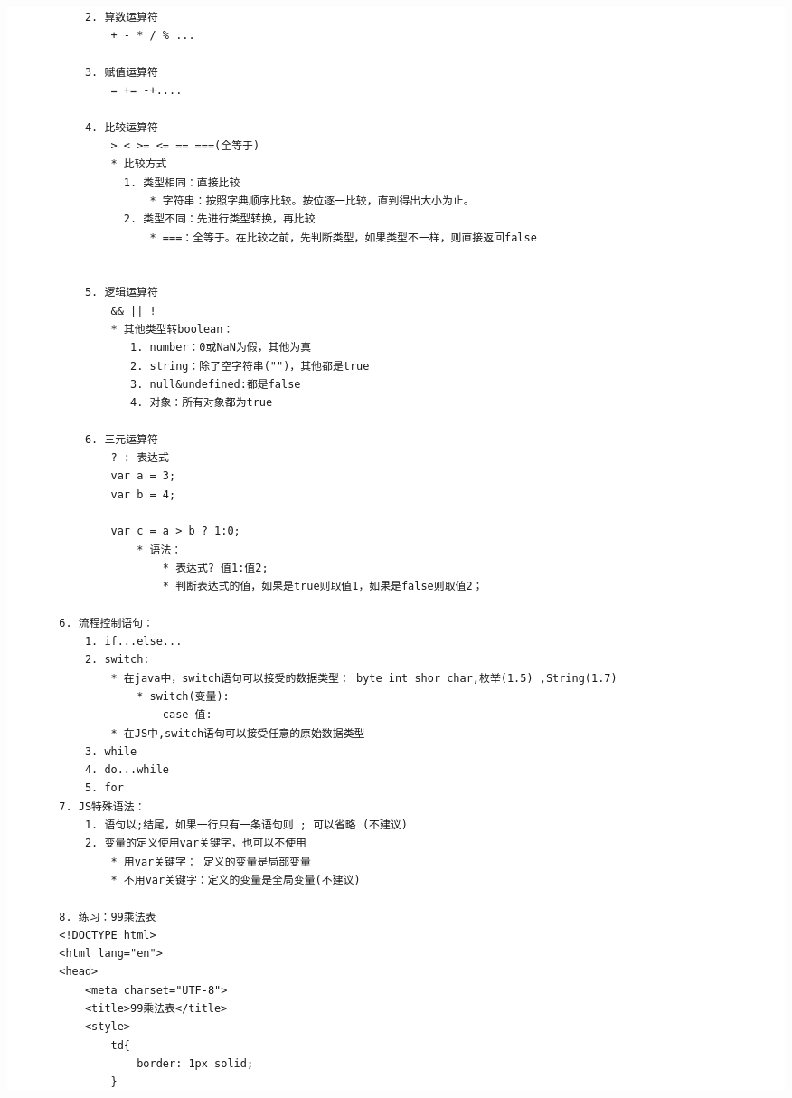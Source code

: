 				2. 算数运算符
					+ - * / % ...

				3. 赋值运算符
					= += -+....

				4. 比较运算符
					> < >= <= == ===(全等于)
					* 比较方式
					  1. 类型相同：直接比较
					      * 字符串：按照字典顺序比较。按位逐一比较，直到得出大小为止。
					  2. 类型不同：先进行类型转换，再比较
					      * ===：全等于。在比较之前，先判断类型，如果类型不一样，则直接返回false
					

				5. 逻辑运算符
					&& || !
					* 其他类型转boolean：
					   1. number：0或NaN为假，其他为真
					   2. string：除了空字符串("")，其他都是true
					   3. null&undefined:都是false
					   4. 对象：所有对象都为true
				
				6. 三元运算符
					? : 表达式
					var a = 3;
					var b = 4;

					var c = a > b ? 1:0;
						* 语法：
							* 表达式? 值1:值2;
							* 判断表达式的值，如果是true则取值1，如果是false则取值2；
				
			6. 流程控制语句：
				1. if...else...
				2. switch:
					* 在java中，switch语句可以接受的数据类型： byte int shor char,枚举(1.5) ,String(1.7)
						* switch(变量):
							case 值:
					* 在JS中,switch语句可以接受任意的原始数据类型
				3. while
				4. do...while
				5. for
			7. JS特殊语法：
				1. 语句以;结尾，如果一行只有一条语句则 ; 可以省略 (不建议)
				2. 变量的定义使用var关键字，也可以不使用
					* 用var关键字： 定义的变量是局部变量
					* 不用var关键字：定义的变量是全局变量(不建议)

			8. 练习：99乘法表
			<!DOCTYPE html>
			<html lang="en">
			<head>
			    <meta charset="UTF-8">
			    <title>99乘法表</title>
			    <style>
			        td{
			            border: 1px solid;
			        }
			